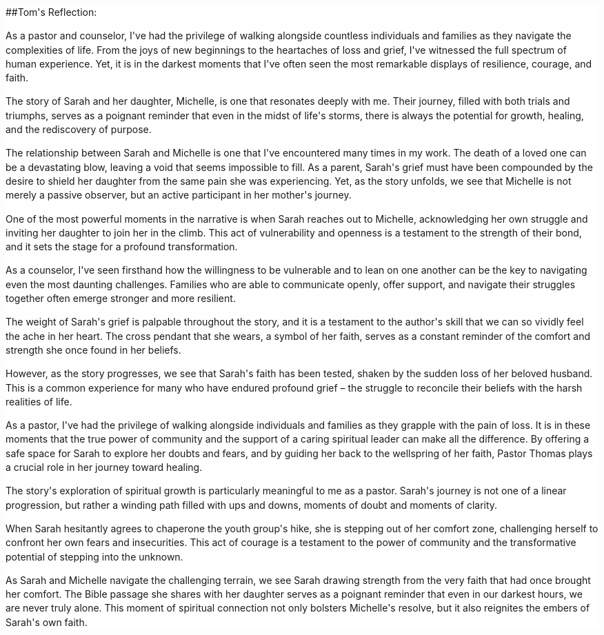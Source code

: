 ##Tom's Reflection: 

As a pastor and counselor, I've had the privilege of walking alongside countless individuals and families as they navigate the complexities of life. From the joys of new beginnings to the heartaches of loss and grief, I've witnessed the full spectrum of human experience. Yet, it is in the darkest moments that I've often seen the most remarkable displays of resilience, courage, and faith.

The story of Sarah and her daughter, Michelle, is one that resonates deeply with me. Their journey, filled with both trials and triumphs, serves as a poignant reminder that even in the midst of life's storms, there is always the potential for growth, healing, and the rediscovery of purpose.

The relationship between Sarah and Michelle is one that I've encountered many times in my work. The death of a loved one can be a devastating blow, leaving a void that seems impossible to fill. As a parent, Sarah's grief must have been compounded by the desire to shield her daughter from the same pain she was experiencing. Yet, as the story unfolds, we see that Michelle is not merely a passive observer, but an active participant in her mother's journey.

One of the most powerful moments in the narrative is when Sarah reaches out to Michelle, acknowledging her own struggle and inviting her daughter to join her in the climb. This act of vulnerability and openness is a testament to the strength of their bond, and it sets the stage for a profound transformation.

As a counselor, I've seen firsthand how the willingness to be vulnerable and to lean on one another can be the key to navigating even the most daunting challenges. Families who are able to communicate openly, offer support, and navigate their struggles together often emerge stronger and more resilient.

The weight of Sarah's grief is palpable throughout the story, and it is a testament to the author's skill that we can so vividly feel the ache in her heart. The cross pendant that she wears, a symbol of her faith, serves as a constant reminder of the comfort and strength she once found in her beliefs.

However, as the story progresses, we see that Sarah's faith has been tested, shaken by the sudden loss of her beloved husband. This is a common experience for many who have endured profound grief – the struggle to reconcile their beliefs with the harsh realities of life.

As a pastor, I've had the privilege of walking alongside individuals and families as they grapple with the pain of loss. It is in these moments that the true power of community and the support of a caring spiritual leader can make all the difference. By offering a safe space for Sarah to explore her doubts and fears, and by guiding her back to the wellspring of her faith, Pastor Thomas plays a crucial role in her journey toward healing.

The story's exploration of spiritual growth is particularly meaningful to me as a pastor. Sarah's journey is not one of a linear progression, but rather a winding path filled with ups and downs, moments of doubt and moments of clarity.

When Sarah hesitantly agrees to chaperone the youth group's hike, she is stepping out of her comfort zone, challenging herself to confront her own fears and insecurities. This act of courage is a testament to the power of community and the transformative potential of stepping into the unknown.

As Sarah and Michelle navigate the challenging terrain, we see Sarah drawing strength from the very faith that had once brought her comfort. The Bible passage she shares with her daughter serves as a poignant reminder that even in our darkest hours, we are never truly alone. This moment of spiritual connection not only bolsters Michelle's resolve, but it also reignites the embers of Sarah's own faith.
